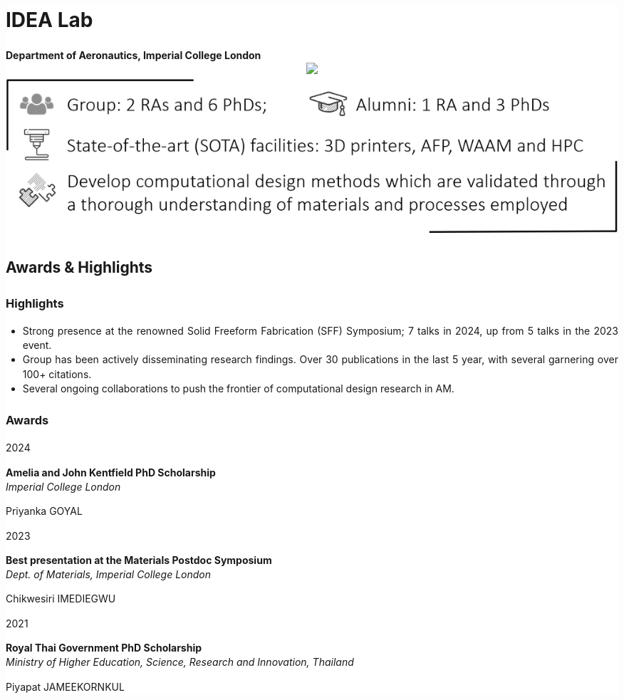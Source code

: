 
<h1> IDEA Lab </h1>
<b> Department of Aeronautics, Imperial College London </b>

<div style="text-align:center">
<img src="/../_media/group-photo_2025_a.jpg" style="width:100%">
</div>

<div align="justify">



</div>

<div style="text-align:center">
<img src="/../_media/IdeaLab_TOP.png" style="width:100%">
</div>

<h2> Awards & Highlights </h2>
<h3> Highlights </h3>
<div align="justify">

* Strong presence at the renowned Solid Freeform Fabrication (SFF) Symposium; 7 talks in 2024, up from 5 talks in the 2023 event. 
*	Group has been actively disseminating research findings. Over 30 publications in the last 5 year, with several garnering over 100+ citations.
*	Several ongoing collaborations to push the frontier of computational design research in AM.



</div>

<h3> Awards </h3>
<div class="two-column-layout"> 
  <p>2024</p>
  <p><b>Amelia and John Kentfield PhD Scholarship</b> 
    <br><i>Imperial College London</i></p> 
  <p>Priyanka GOYAL</p> 

  <p>2023</p>
  <p><b>Best presentation at the Materials Postdoc Symposium</b> 
    <br><i>Dept. of Materials, Imperial College London</i></p> 
  <p>Chikwesiri IMEDIEGWU</p> 

  

  <p>2021</p>
  <p><b>Royal Thai Government PhD Scholarship</b> 
    <br><i>Ministry of Higher Education, Science, Research and Innovation, Thailand</i></p> 
  <p>Piyapat JAMEEKORNKUL</p> 
